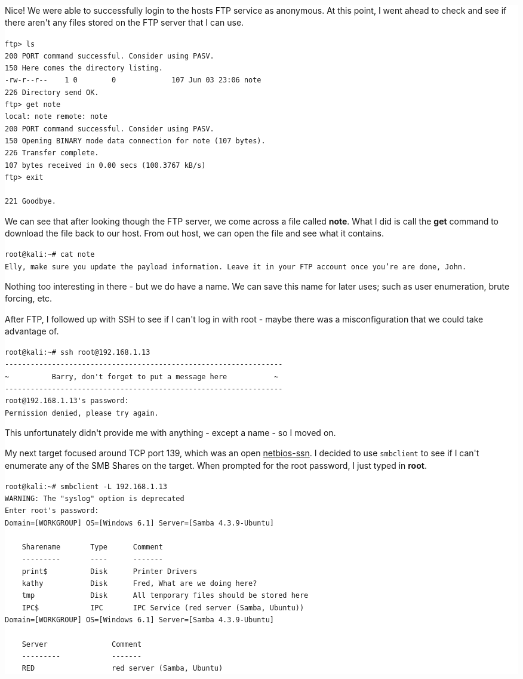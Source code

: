 Nice! We were able to successfully login to the hosts FTP service as anonymous. At this point, I went ahead to check and see if there aren't any files stored on the FTP server that I can use.

```console
ftp> ls
200 PORT command successful. Consider using PASV.
150 Here comes the directory listing.
-rw-r--r--    1 0        0             107 Jun 03 23:06 note
226 Directory send OK.
ftp> get note
local: note remote: note
200 PORT command successful. Consider using PASV.
150 Opening BINARY mode data connection for note (107 bytes).
226 Transfer complete.
107 bytes received in 0.00 secs (100.3767 kB/s)
ftp> exit

221 Goodbye.
```

We can see that after looking though the FTP server, we come across a file called **note**. What I did is call the **get** command to download the file back to our host. From out host, we can open the file and see what it contains.

```console
root@kali:~# cat note
Elly, make sure you update the payload information. Leave it in your FTP account once you’re are done, John.
```

Nothing too interesting in there - but we do have a name. We can save this name for later uses; such as user enumeration, brute forcing, etc.

After FTP, I followed up with SSH to see if I can't log in with root - maybe there was a misconfiguration that we could take advantage of.

```console
root@kali:~# ssh root@192.168.1.13
-----------------------------------------------------------------
~          Barry, don't forget to put a message here           ~
-----------------------------------------------------------------
root@192.168.1.13's password: 
Permission denied, please try again.
```

This unfortunately didn't provide me with anything - except a name - so I moved on.

My next target focused around TCP port 139, which was an open [netbios-ssn](https://en.wikipedia.org/wiki/NetBIOS). I decided to use `smbclient` to see if I can't enumerate any of the SMB Shares on the target. When prompted for the root password, I just typed in **root**.

```console
root@kali:~# smbclient -L 192.168.1.13
WARNING: The "syslog" option is deprecated
Enter root's password:
Domain=[WORKGROUP] OS=[Windows 6.1] Server=[Samba 4.3.9-Ubuntu]

	Sharename       Type      Comment
	---------       ----      -------
	print$          Disk      Printer Drivers
	kathy           Disk      Fred, What are we doing here?
	tmp             Disk      All temporary files should be stored here
	IPC$            IPC       IPC Service (red server (Samba, Ubuntu))
Domain=[WORKGROUP] OS=[Windows 6.1] Server=[Samba 4.3.9-Ubuntu]

	Server               Comment
	---------            -------
	RED                  red server (Samba, Ubuntu)

```